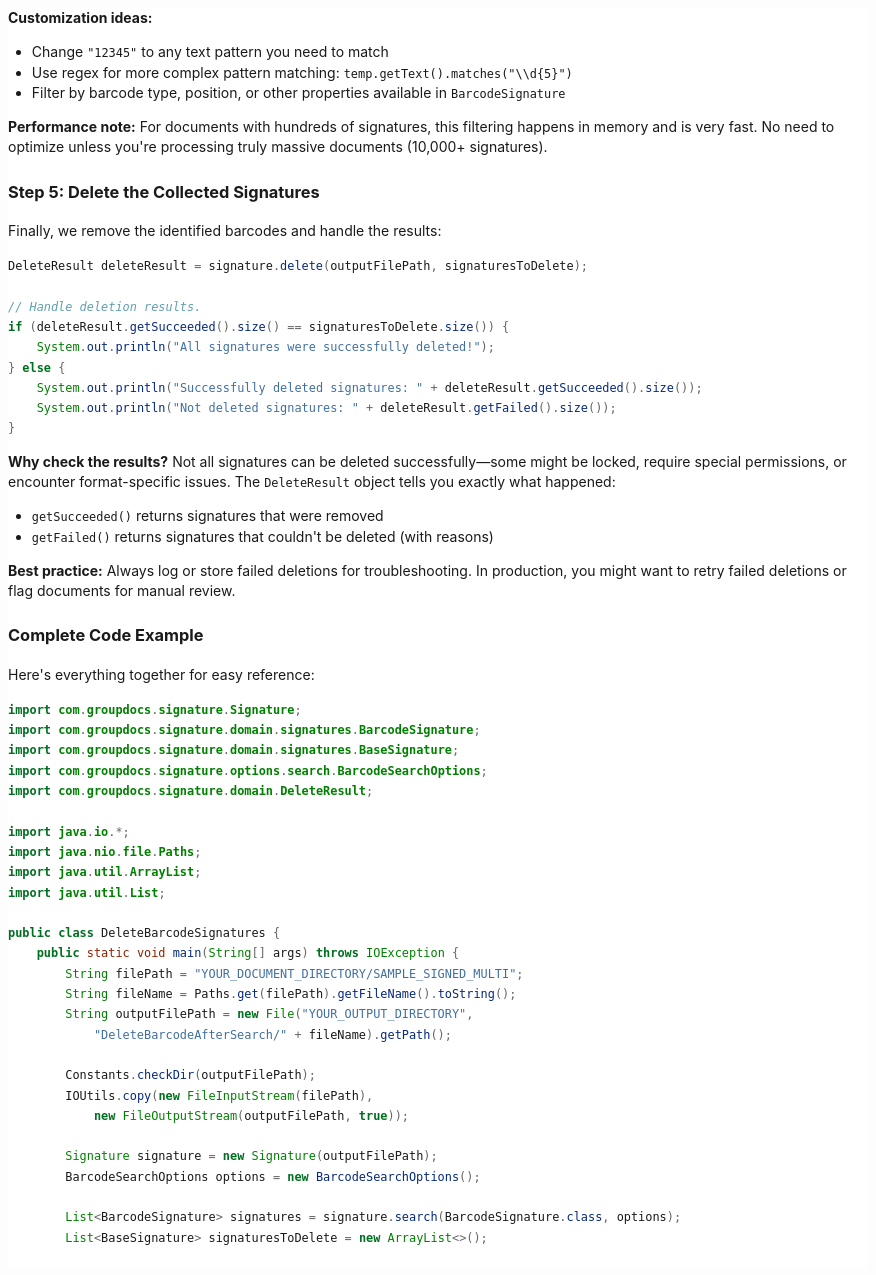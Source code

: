 **Customization ideas:**
- Change `"12345"` to any text pattern you need to match
- Use regex for more complex pattern matching: `temp.getText().matches("\\d{5}")`
- Filter by barcode type, position, or other properties available in `BarcodeSignature`

**Performance note:** For documents with hundreds of signatures, this filtering happens in memory and is very fast. No need to optimize unless you're processing truly massive documents (10,000+ signatures).

### Step 5: Delete the Collected Signatures

Finally, we remove the identified barcodes and handle the results:

```java
DeleteResult deleteResult = signature.delete(outputFilePath, signaturesToDelete);

// Handle deletion results.
if (deleteResult.getSucceeded().size() == signaturesToDelete.size()) {
    System.out.println("All signatures were successfully deleted!");
} else {
    System.out.println("Successfully deleted signatures: " + deleteResult.getSucceeded().size());
    System.out.println("Not deleted signatures: " + deleteResult.getFailed().size());
}
```

**Why check the results?** Not all signatures can be deleted successfully—some might be locked, require special permissions, or encounter format-specific issues. The `DeleteResult` object tells you exactly what happened:
- `getSucceeded()` returns signatures that were removed
- `getFailed()` returns signatures that couldn't be deleted (with reasons)

**Best practice:** Always log or store failed deletions for troubleshooting. In production, you might want to retry failed deletions or flag documents for manual review.

### Complete Code Example

Here's everything together for easy reference:

```java
import com.groupdocs.signature.Signature;
import com.groupdocs.signature.domain.signatures.BarcodeSignature;
import com.groupdocs.signature.domain.signatures.BaseSignature;
import com.groupdocs.signature.options.search.BarcodeSearchOptions;
import com.groupdocs.signature.domain.DeleteResult;

import java.io.*;
import java.nio.file.Paths;
import java.util.ArrayList;
import java.util.List;

public class DeleteBarcodeSignatures {
    public static void main(String[] args) throws IOException {
        String filePath = "YOUR_DOCUMENT_DIRECTORY/SAMPLE_SIGNED_MULTI";
        String fileName = Paths.get(filePath).getFileName().toString();
        String outputFilePath = new File("YOUR_OUTPUT_DIRECTORY", 
            "DeleteBarcodeAfterSearch/" + fileName).getPath();
        
        Constants.checkDir(outputFilePath);
        IOUtils.copy(new FileInputStream(filePath), 
            new FileOutputStream(outputFilePath, true));
        
        Signature signature = new Signature(outputFilePath);
        BarcodeSearchOptions options = new BarcodeSearchOptions();
        
        List<BarcodeSignature> signatures = signature.search(BarcodeSignature.class, options);
        List<BaseSignature> signaturesToDelete = new ArrayList<>();
        
```